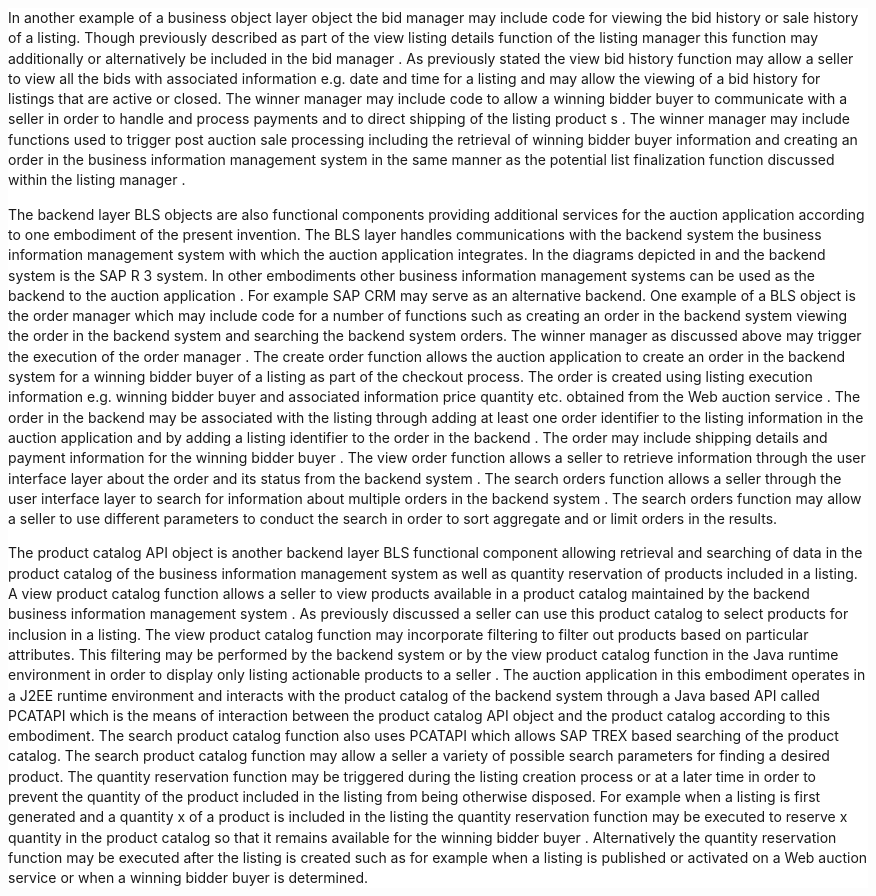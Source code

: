 In another example of a business object layer object the bid manager may include code for viewing the bid history or sale history of a listing. Though previously described as part of the view listing details function of the listing manager this function may additionally or alternatively be included in the bid manager . As previously stated the view bid history function may allow a seller to view all the bids with associated information e.g. date and time for a listing and may allow the viewing of a bid history for listings that are active or closed. The winner manager may include code to allow a winning bidder buyer to communicate with a seller in order to handle and process payments and to direct shipping of the listing product s . The winner manager may include functions used to trigger post auction sale processing including the retrieval of winning bidder buyer information and creating an order in the business information management system in the same manner as the potential list finalization function discussed within the listing manager .

The backend layer BLS objects are also functional components providing additional services for the auction application according to one embodiment of the present invention. The BLS layer handles communications with the backend system the business information management system with which the auction application integrates. In the diagrams depicted in and the backend system is the SAP R 3 system. In other embodiments other business information management systems can be used as the backend to the auction application . For example SAP CRM may serve as an alternative backend. One example of a BLS object is the order manager which may include code for a number of functions such as creating an order in the backend system viewing the order in the backend system and searching the backend system orders. The winner manager as discussed above may trigger the execution of the order manager . The create order function allows the auction application to create an order in the backend system for a winning bidder buyer of a listing as part of the checkout process. The order is created using listing execution information e.g. winning bidder buyer and associated information price quantity etc. obtained from the Web auction service . The order in the backend may be associated with the listing through adding at least one order identifier to the listing information in the auction application and by adding a listing identifier to the order in the backend . The order may include shipping details and payment information for the winning bidder buyer . The view order function allows a seller to retrieve information through the user interface layer about the order and its status from the backend system . The search orders function allows a seller through the user interface layer to search for information about multiple orders in the backend system . The search orders function may allow a seller to use different parameters to conduct the search in order to sort aggregate and or limit orders in the results.

The product catalog API object is another backend layer BLS functional component allowing retrieval and searching of data in the product catalog of the business information management system as well as quantity reservation of products included in a listing. A view product catalog function allows a seller to view products available in a product catalog maintained by the backend business information management system . As previously discussed a seller can use this product catalog to select products for inclusion in a listing. The view product catalog function may incorporate filtering to filter out products based on particular attributes. This filtering may be performed by the backend system or by the view product catalog function in the Java runtime environment in order to display only listing actionable products to a seller . The auction application in this embodiment operates in a J2EE runtime environment and interacts with the product catalog of the backend system through a Java based API called PCATAPI which is the means of interaction between the product catalog API object and the product catalog according to this embodiment. The search product catalog function also uses PCATAPI which allows SAP TREX based searching of the product catalog. The search product catalog function may allow a seller a variety of possible search parameters for finding a desired product. The quantity reservation function may be triggered during the listing creation process or at a later time in order to prevent the quantity of the product included in the listing from being otherwise disposed. For example when a listing is first generated and a quantity x of a product is included in the listing the quantity reservation function may be executed to reserve x quantity in the product catalog so that it remains available for the winning bidder buyer . Alternatively the quantity reservation function may be executed after the listing is created such as for example when a listing is published or activated on a Web auction service or when a winning bidder buyer is determined.
